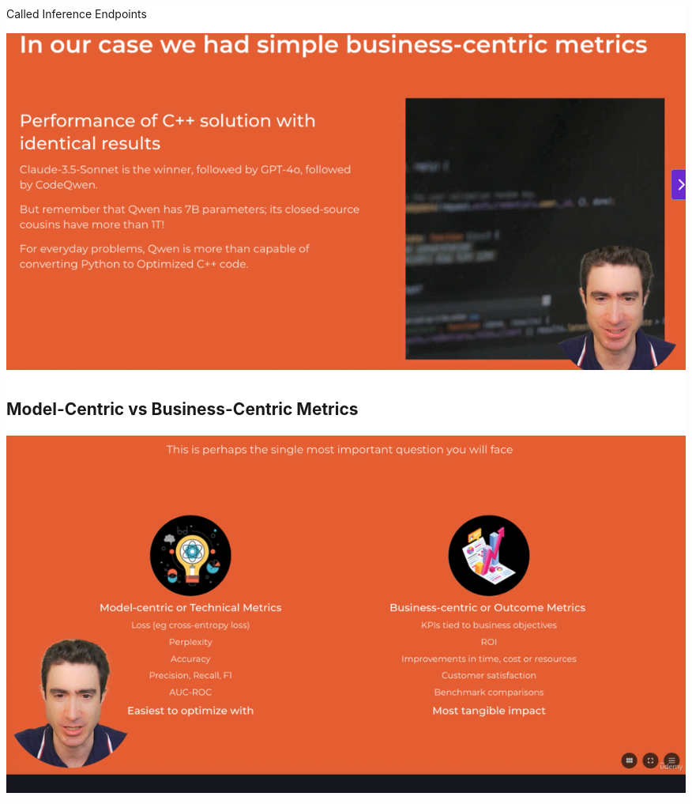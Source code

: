 Called Inference Endpoints

![alt text](image-40.png)

## Model-Centric vs Business-Centric Metrics
![alt text](image-39.png)

